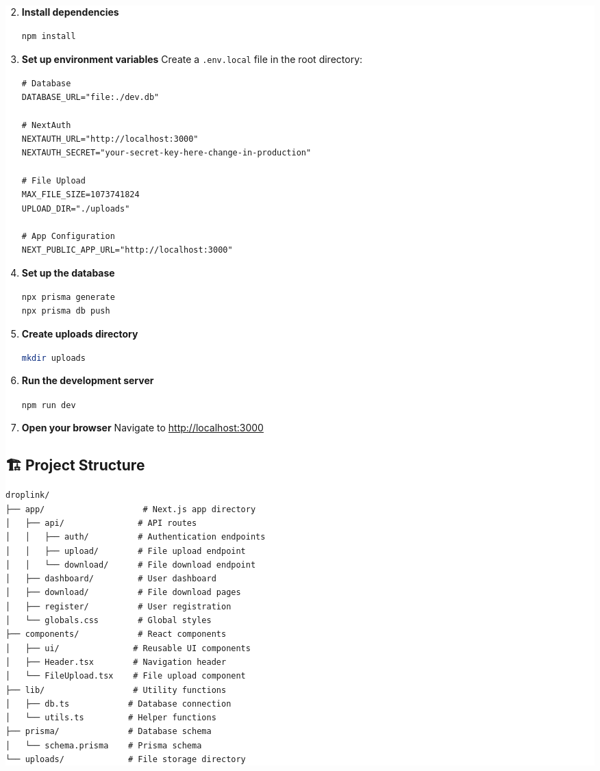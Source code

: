 2. **Install dependencies**
   ```bash
   npm install
   ```

3. **Set up environment variables**
   Create a `.env.local` file in the root directory:
   ```env
   # Database
   DATABASE_URL="file:./dev.db"
   
   # NextAuth
   NEXTAUTH_URL="http://localhost:3000"
   NEXTAUTH_SECRET="your-secret-key-here-change-in-production"
   
   # File Upload
   MAX_FILE_SIZE=1073741824
   UPLOAD_DIR="./uploads"
   
   # App Configuration
   NEXT_PUBLIC_APP_URL="http://localhost:3000"
   ```

4. **Set up the database**
   ```bash
   npx prisma generate
   npx prisma db push
   ```

5. **Create uploads directory**
   ```bash
   mkdir uploads
   ```

6. **Run the development server**
   ```bash
   npm run dev
   ```

7. **Open your browser**
   Navigate to [http://localhost:3000](http://localhost:3000)

## 🏗️ Project Structure

```
droplink/
├── app/                    # Next.js app directory
│   ├── api/               # API routes
│   │   ├── auth/          # Authentication endpoints
│   │   ├── upload/        # File upload endpoint
│   │   └── download/      # File download endpoint
│   ├── dashboard/         # User dashboard
│   ├── download/          # File download pages
│   ├── register/          # User registration
│   └── globals.css        # Global styles
├── components/            # React components
│   ├── ui/               # Reusable UI components
│   ├── Header.tsx        # Navigation header
│   └── FileUpload.tsx    # File upload component
├── lib/                  # Utility functions
│   ├── db.ts            # Database connection
│   └── utils.ts         # Helper functions
├── prisma/              # Database schema
│   └── schema.prisma    # Prisma schema
└── uploads/             # File storage directory
```
